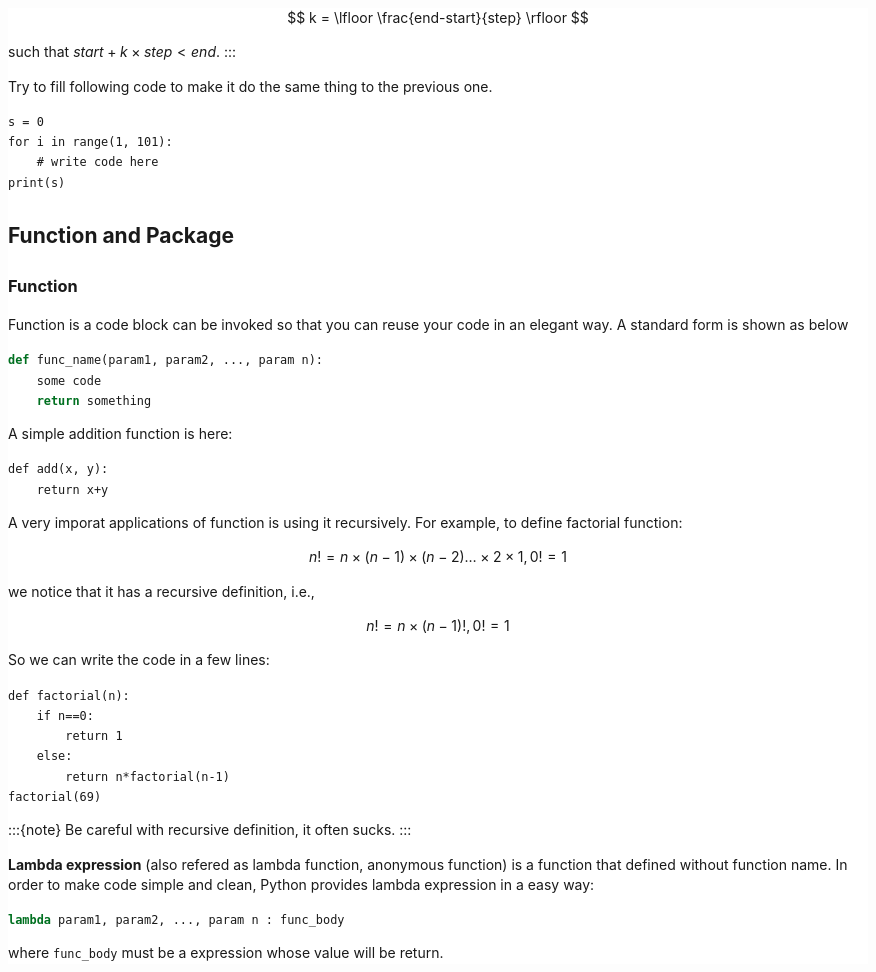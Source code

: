 $$ k = \lfloor \frac{end-start}{step} \rfloor $$

such that $start+k\times step < end$.
:::

Try to fill following code to make it do the same thing to the previous one.
```{code-cell}
s = 0
for i in range(1, 101):
    # write code here
print(s)
```

## Function and Package
### Function
Function is a code block can be invoked so that you can reuse your
code in an elegant way. A standard form is shown as below
```python
def func_name(param1, param2, ..., param n):
    some code
    return something
```
A simple addition function is here:
```{code-cell}
def add(x, y):
    return x+y
```
A very imporat applications of function is using it recursively. 
For example, to define factorial function:

$$ n! = n\times (n-1)\times(n-2)\ldots\times 2\times 1, 0!=1 $$

we notice that it has a recursive definition, i.e., 

$$ n! = n\times (n-1)!, 0!=1$$

So we can write the code in a few lines:
```{code-cell}
def factorial(n):
    if n==0:
        return 1
    else:
        return n*factorial(n-1)
factorial(69)
```
:::{note}
Be careful with recursive definition, it often sucks.
:::

**Lambda expression** (also refered as lambda function, anonymous function)
is a function that defined without function name. In order to make code
simple and clean, Python provides lambda expression in a easy way:
```python
lambda param1, param2, ..., param n : func_body
```
where `func_body` must be a expression whose value will be return.
